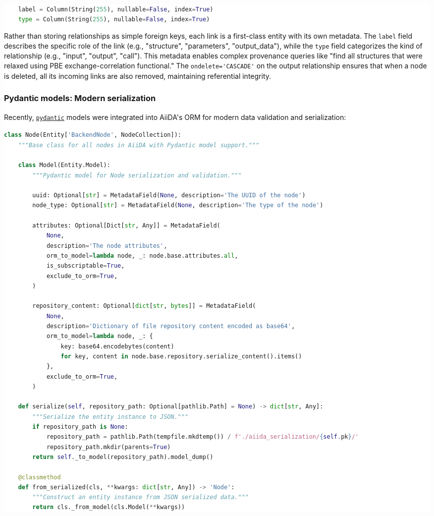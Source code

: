 ```python
    label = Column(String(255), nullable=False, index=True)
    type = Column(String(255), nullable=False, index=True)
```

Rather than storing relationships as simple foreign keys, each link is a first-class entity with its own metadata.
The `label` field describes the specific role of the link (e.g., "structure", "parameters", "output_data"), while the `type` field categorizes the kind of relationship (e.g., "input", "output", "call").
This metadata enables complex provenance queries like "find all structures that were relaxed using PBE exchange-correlation functional."
The `ondelete='CASCADE'` on the output relationship ensures that when a node is deleted, all its incoming links are also removed, maintaining referential integrity.

### Pydantic models: Modern serialization

Recently,
[`pydantic`](https://github.com/pydantic/pydantic)
models were integrated into AiiDA's ORM for modern data validation and serialization:

```python
class Node(Entity['BackendNode', NodeCollection]):
    """Base class for all nodes in AiiDA with Pydantic model support."""

    class Model(Entity.Model):
        """Pydantic model for Node serialization and validation."""

        uuid: Optional[str] = MetadataField(None, description='The UUID of the node')
        node_type: Optional[str] = MetadataField(None, description='The type of the node')

        attributes: Optional[Dict[str, Any]] = MetadataField(
            None,
            description='The node attributes',
            orm_to_model=lambda node, _: node.base.attributes.all,
            is_subscriptable=True,
            exclude_to_orm=True,
        )

        repository_content: Optional[dict[str, bytes]] = MetadataField(
            None,
            description='Dictionary of file repository content encoded as base64',
            orm_to_model=lambda node, _: {
                key: base64.encodebytes(content)
                for key, content in node.base.repository.serialize_content().items()
            },
            exclude_to_orm=True,
        )

    def serialize(self, repository_path: Optional[pathlib.Path] = None) -> dict[str, Any]:
        """Serialize the entity instance to JSON."""
        if repository_path is None:
            repository_path = pathlib.Path(tempfile.mkdtemp()) / f'./aiida_serialization/{self.pk}/'
            repository_path.mkdir(parents=True)
        return self._to_model(repository_path).model_dump()

    @classmethod
    def from_serialized(cls, **kwargs: dict[str, Any]) -> 'Node':
        """Construct an entity instance from JSON serialized data."""
        return cls._from_model(cls.Model(**kwargs))
```
